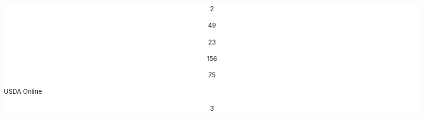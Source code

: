 <td>

<center>

<font size="-1">2</font>

</center>

</td>

<td>

<center>

<font size="-1">49</font>

</center>

</td>

<td>

<center>

<font size="-1">23</font>

</center>

</td>

<td>

<center>

<font size="-1">156</font>

</center>

</td>

<td>

<center>

<font size="-1">75</font>

</center>

</td>

</tr>

<tr>

<td><font size="-1">USDA Online</font></td>

<td>

<center>

<font size="-1">3</font>

</center>

</td>
